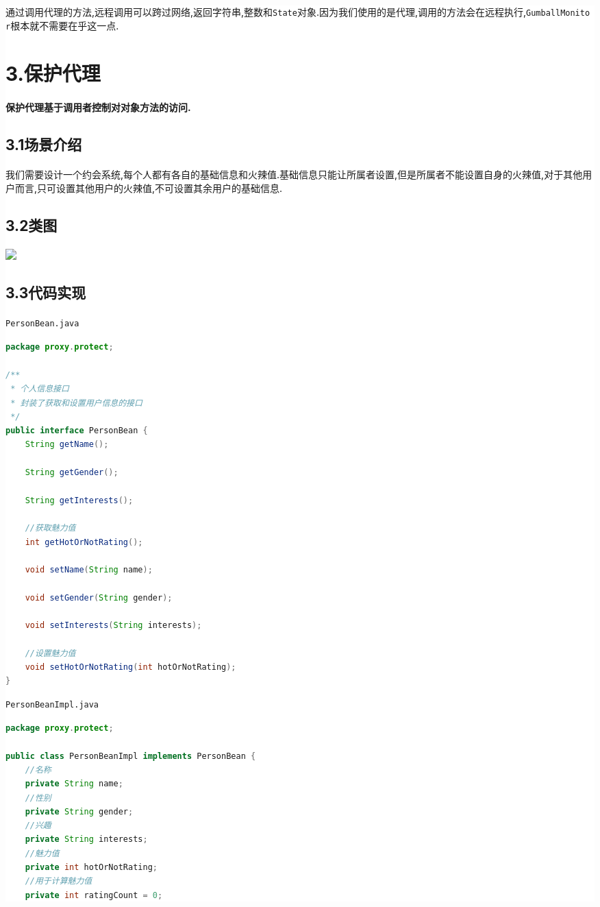 通过调用代理的方法,远程调用可以跨过网络,返回字符串,整数和`State`对象.因为我们使用的是代理,调用的方法会在远程执行,`GumballMonitor`根本就不需要在乎这一点.

# 3.保护代理

**保护代理基于调用者控制对对象方法的访问.**

## 3.1场景介绍

我们需要设计一个约会系统,每个人都有各自的基础信息和火辣值.基础信息只能让所属者设置,但是所属者不能设置自身的火辣值,对于其他用户而言,只可设置其他用户的火辣值,不可设置其余用户的基础信息.

## 3.2类图

![](https://raw.githubusercontent.com/Alex-2017/image-respository/master/img/20190329110949.png)

## 3.3代码实现

`PersonBean.java`

```java
package proxy.protect;

/**
 * 个人信息接口
 * 封装了获取和设置用户信息的接口
 */
public interface PersonBean {
    String getName();

    String getGender();

    String getInterests();

    //获取魅力值
    int getHotOrNotRating();

    void setName(String name);

    void setGender(String gender);

    void setInterests(String interests);

    //设置魅力值
    void setHotOrNotRating(int hotOrNotRating);
}

```

`PersonBeanImpl.java`

```java
package proxy.protect;

public class PersonBeanImpl implements PersonBean {
    //名称
    private String name;
    //性别
    private String gender;
    //兴趣
    private String interests;
    //魅力值
    private int hotOrNotRating;
    //用于计算魅力值
    private int ratingCount = 0;

```